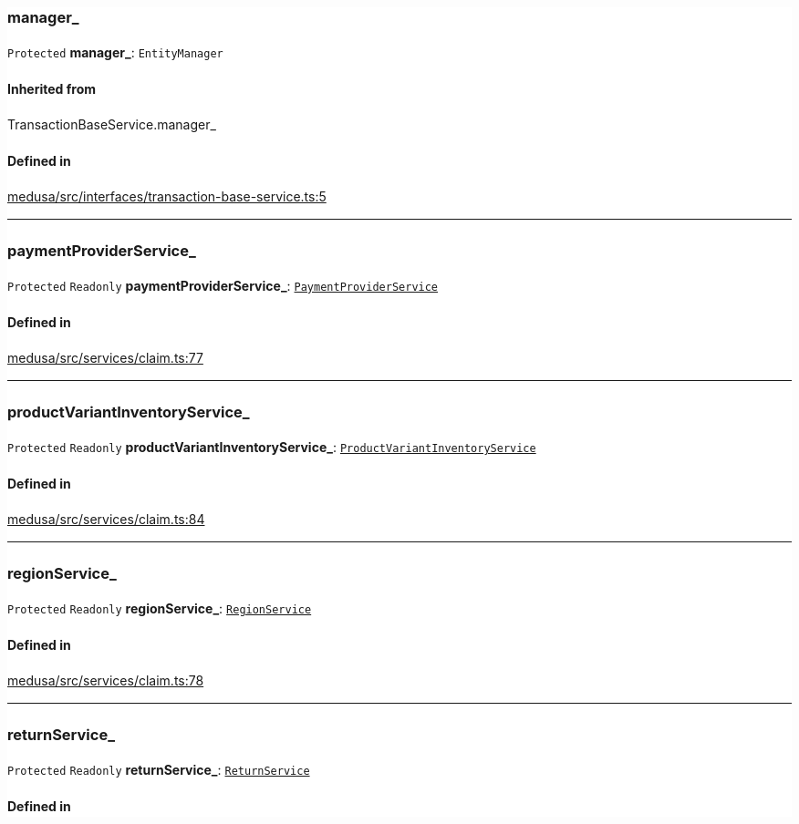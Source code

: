 ### manager\_

 `Protected` **manager\_**: `EntityManager`

#### Inherited from

TransactionBaseService.manager\_

#### Defined in

[medusa/src/interfaces/transaction-base-service.ts:5](https://github.com/medusajs/medusa/blob/0af6e5534/packages/medusa/src/interfaces/transaction-base-service.ts#L5)

___

### paymentProviderService\_

 `Protected` `Readonly` **paymentProviderService\_**: [`PaymentProviderService`](PaymentProviderService.md)

#### Defined in

[medusa/src/services/claim.ts:77](https://github.com/medusajs/medusa/blob/0af6e5534/packages/medusa/src/services/claim.ts#L77)

___

### productVariantInventoryService\_

 `Protected` `Readonly` **productVariantInventoryService\_**: [`ProductVariantInventoryService`](ProductVariantInventoryService.md)

#### Defined in

[medusa/src/services/claim.ts:84](https://github.com/medusajs/medusa/blob/0af6e5534/packages/medusa/src/services/claim.ts#L84)

___

### regionService\_

 `Protected` `Readonly` **regionService\_**: [`RegionService`](RegionService.md)

#### Defined in

[medusa/src/services/claim.ts:78](https://github.com/medusajs/medusa/blob/0af6e5534/packages/medusa/src/services/claim.ts#L78)

___

### returnService\_

 `Protected` `Readonly` **returnService\_**: [`ReturnService`](ReturnService.md)

#### Defined in
